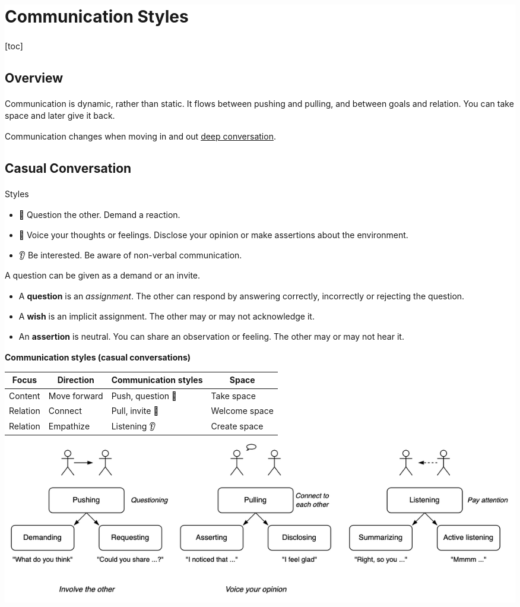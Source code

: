 # Communication Styles

[toc]

## Overview

Communication is dynamic, rather than static. It flows between pushing and pulling, and between goals and relation. You can take space and later give it back.

Communication changes when moving in and out [deep conversation](conversations.md).



## Casual Conversation

Styles

- 🔦 Question the other. Demand a reaction.

- 💭 Voice your thoughts or feelings. Disclose your opinion or make assertions about the environment.

- 👂 Be interested. Be aware of non-verbal communication.



A question can be given as a demand or an invite.

- A **question** is an *assignment*. The other can respond by answering correctly, incorrectly or rejecting the question.

- A **wish** is an implicit assignment. The other may or may not acknowledge it.
- An **assertion** is neutral. You can share an observation or feeling. The other may or may not hear it.



**Communication styles (casual conversations)**

| Focus    | Direction    | Communication styles | Space         |
| -------- | ------------ | -------------------- | ------------- |
| Content  | Move forward | Push, question 🫳     | Take space    |
| Relation | Connect      | Pull, invite 🫴       | Welcome space |
| Relation | Empathize    | Listening 👂          | Create space  |



![communication-styles-casual](../img/communication-styles-casual.png)
